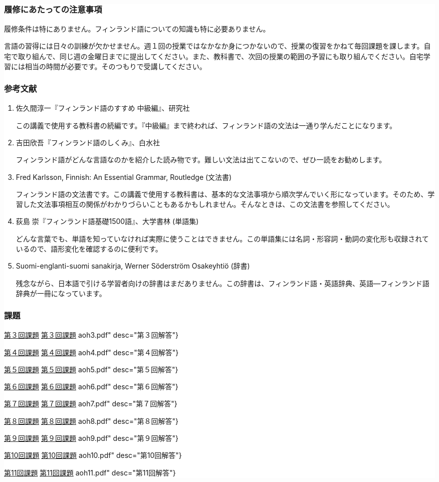 ### 履修にあたっての注意事項

履修条件は特にありません。フィンランド語についての知識も特に必要ありません。

言語の習得には日々の訓練が欠かせません。週１回の授業ではなかなか身につかないので、授業の復習をかねて毎回課題を課します。自宅で取り組んで、同じ週の金曜日までに提出してください。また、教科書で、次回の授業の範囲の予習にも取り組んでください。自宅学習には相当の時間が必要です。そのつもりで受講してください。

### 参考文献

1. 佐久間淳一『フィンランド語のすすめ 中級編』、研究社

	この講義で使用する教科書の続編です。『中級編』まで終われば、フィンランド語の文法は一通り学んだことになります。

2. 吉田欣吾『フィンランド語のしくみ』、白水社

	フィンランド語がどんな言語なのかを紹介した読み物です。難しい文法は出てこないので、ぜひ一読をお勧めします。

3. Fred Karlsson, Finnish: An Essential Grammar, Routledge (文法書)

	フィンランド語の文法書です。この講義で使用する教科書は、基本的な文法事項から順次学んでいく形になっています。そのため、学習した文法事項相互の関係がわかりづらいこともあるかもしれません。そんなときは、この文法書を参照してください。

4. 荻島 崇『フィンランド語基礎1500語』、大学書林 (単語集)

	どんな言葉でも、単語を知っていなければ実際に使うことはできません。この単語集には名詞・形容詞・動詞の変化形も収録されているので、語形変化を確認するのに便利です。

5. Suomi-englanti-suomi sanakirja, Werner S&#246;derstr&#246;m Osakeyhti&#246; (辞書)

	残念ながら、日本語で引ける学習者向けの辞書はまだありません。この辞書は、フィンランド語・英語辞典、英語—フィンランド語辞典が一冊になっています。


### 課題

[第３回課題](https://ocw.nagoya-u.jp/files/122/homework3.pdf) [第３回課題](https://ocw.nagoya-u.jp/files/122/homework3.pdf) aoh3.pdf" desc="第３回解答"}

[第４回課題](https://ocw.nagoya-u.jp/files/122/homework4.pdf) [第４回課題](https://ocw.nagoya-u.jp/files/122/homework4.pdf) aoh4.pdf" desc="第４回解答"}

[第５回課題](https://ocw.nagoya-u.jp/files/122/homework5.pdf) [第５回課題](https://ocw.nagoya-u.jp/files/122/homework5.pdf) aoh5.pdf" desc="第５回解答"}

[第６回課題](https://ocw.nagoya-u.jp/files/122/homework6.pdf) [第６回課題](https://ocw.nagoya-u.jp/files/122/homework6.pdf) aoh6.pdf" desc="第６回解答"}

[第７回課題](https://ocw.nagoya-u.jp/files/122/homework7.pdf) [第７回課題](https://ocw.nagoya-u.jp/files/122/homework7.pdf) aoh7.pdf" desc="第７回解答"}

[第８回課題](https://ocw.nagoya-u.jp/files/122/homework8.pdf) [第８回課題](https://ocw.nagoya-u.jp/files/122/homework8.pdf) aoh8.pdf" desc="第８回解答"}

[第９回課題](https://ocw.nagoya-u.jp/files/122/homework9.pdf) [第９回課題](https://ocw.nagoya-u.jp/files/122/homework9.pdf) aoh9.pdf" desc="第９回解答"}

[第10回課題](https://ocw.nagoya-u.jp/files/122/homework10.pdf) [第10回課題](https://ocw.nagoya-u.jp/files/122/homework10.pdf) aoh10.pdf" desc="第10回解答"}

[第11回課題](https://ocw.nagoya-u.jp/files/122/homework11.pdf) [第11回課題](https://ocw.nagoya-u.jp/files/122/homework11.pdf) aoh11.pdf" desc="第11回解答"}
